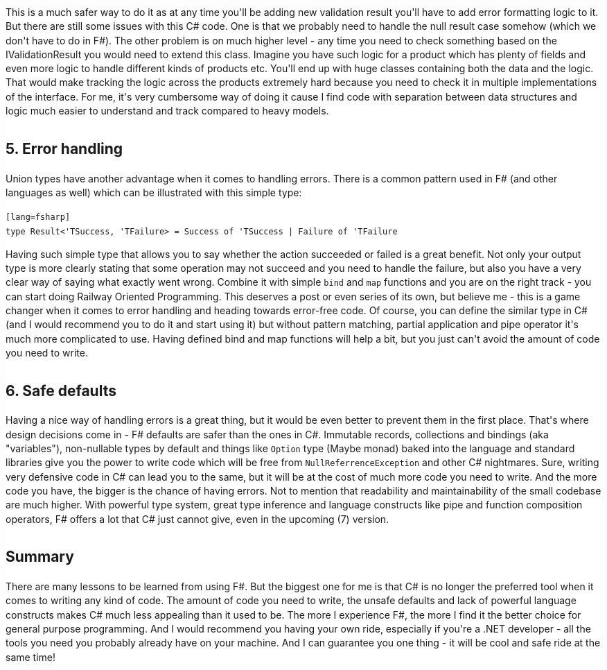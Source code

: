 This is a much safer way to do it as at any time you'll be adding new validation result you'll have to add error formatting logic to it. But there are still some issues with this C# code. One is that we probably need to handle the null result case somehow (which we don't have to do in F#). The other problem is on much higher level - any time you need to check something based on the IValidationResult you would need to extend this class. Imagine you have such logic for a product which has plenty of fields and even more logic to handle different kinds of products etc. You'll end up with huge classes containing both the data and the logic. That would make tracking the logic across the products extremely hard because you need to check it in multiple implementations of the interface. For me, it's very cumbersome way of doing it cause I find code with separation between data structures and logic much easier to understand and track compared to heavy models.

## 5. Error handling
Union types have another advantage when it comes to handling errors. There is a common pattern used in F# (and other languages as well) which can be illustrated with this simple type:

    [lang=fsharp]
    type Result<'TSuccess, 'TFailure> = Success of 'TSuccess | Failure of 'TFailure

Having such simple type that allows you to say whether the action succeeded or failed is a great benefit. Not only your output type is more clearly stating that some operation may not succeed and you need to handle the failure, but also you have a very clear way of saying what exactly went wrong. Combine it with simple `bind` and `map` functions and you are on the right track - you can start doing Railway Oriented Programming. This deserves a post or even series of its own, but believe me - this is a game changer when it comes to error handling and heading towards error-free code.
Of course, you can define the similar type in C# (and I would recommend you to do it and start using it) but without pattern matching, partial application and pipe operator it's much more complicated to use. Having defined bind and map functions will help a bit, but you just can't avoid the amount of code you need to write.

## 6. Safe defaults
Having a nice way of handling errors is a great thing, but it would be even better to prevent them in the first place. That's where design decisions come in - F# defaults are safer than the ones in C#. Immutable records, collections and bindings (aka "variables"), non-nullable types by default and things like `Option` type (Maybe monad) baked into the language and standard libraries give you the power to write code which will be free from `NullReferrenceException` and other C# nightmares. Sure, writing very defensive code in C# can lead you to the same, but it will be at the cost of much more code you need to write.  And the more code you have, the bigger is the chance of having errors. Not to mention that readability and maintainability of the small codebase are much higher. With powerful type system, great type inference and language constructs like pipe and function composition operators, F# offers a lot that C# just cannot give, even in the upcoming (7) version.

## Summary
There are many lessons to be learned from using F#. But the biggest one for me is that C# is no longer the preferred tool when it comes to writing any kind of code. The amount of code you need to write, the unsafe defaults and lack of powerful language constructs makes C# much less appealing than it used to be. The more I experience F#, the more I find it the better choice for general purpose programming. And I would recommend you having your own ride, especially if you're a .NET developer - all the tools you need you probably already have on your machine. And I can guarantee you one thing - it will be cool and safe ride at the same time!
